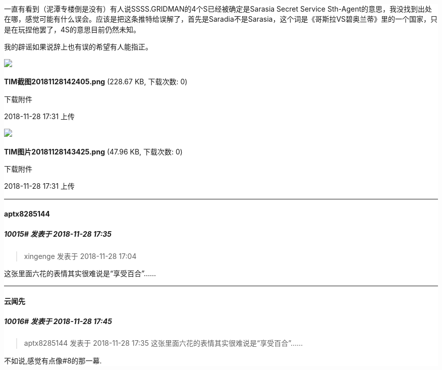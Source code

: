 
一直有看到（泥潭专楼倒是没有）有人说SSSS.GRIDMAN的4个S已经被确定是Sarasia Secret Service Sth-Agent的意思，我没找到出处在哪，感觉可能有什么误会。应该是把这条推特给误解了，首先是Saradia不是Sarasia，这个词是《哥斯拉VS碧奥兰蒂》里的一个国家，只是在玩捏他罢了，4S的意思目前仍然未知。

我的辟谣如果说辞上也有误的希望有人能指正。

<img src="https://img.saraba1st.com/forum/201811/28/173118ej1e41kizue19448.png" referrerpolicy="no-referrer">


<strong>TIM截图20181128142405.png</strong> (228.67 KB, 下载次数: 0)

下载附件

2018-11-28 17:31 上传






<img src="https://img.saraba1st.com/forum/201811/28/173119ylmiil5crxx11yxw.png" referrerpolicy="no-referrer">


<strong>TIM图片20181128143425.png</strong> (47.96 KB, 下载次数: 0)

下载附件

2018-11-28 17:31 上传














-----

####  aptx8285144  
##### 10015#       发表于 2018-11-28 17:35



<blockquote>xingenge 发表于 2018-11-28 17:04
</blockquote>
这张里面六花的表情其实很难说是“享受百合”……







-----

####  云闻先  
##### 10016#       发表于 2018-11-28 17:45



<blockquote>aptx8285144 发表于 2018-11-28 17:35
这张里面六花的表情其实很难说是“享受百合”……</blockquote>
不如说,感觉有点像#8的那一幕.
